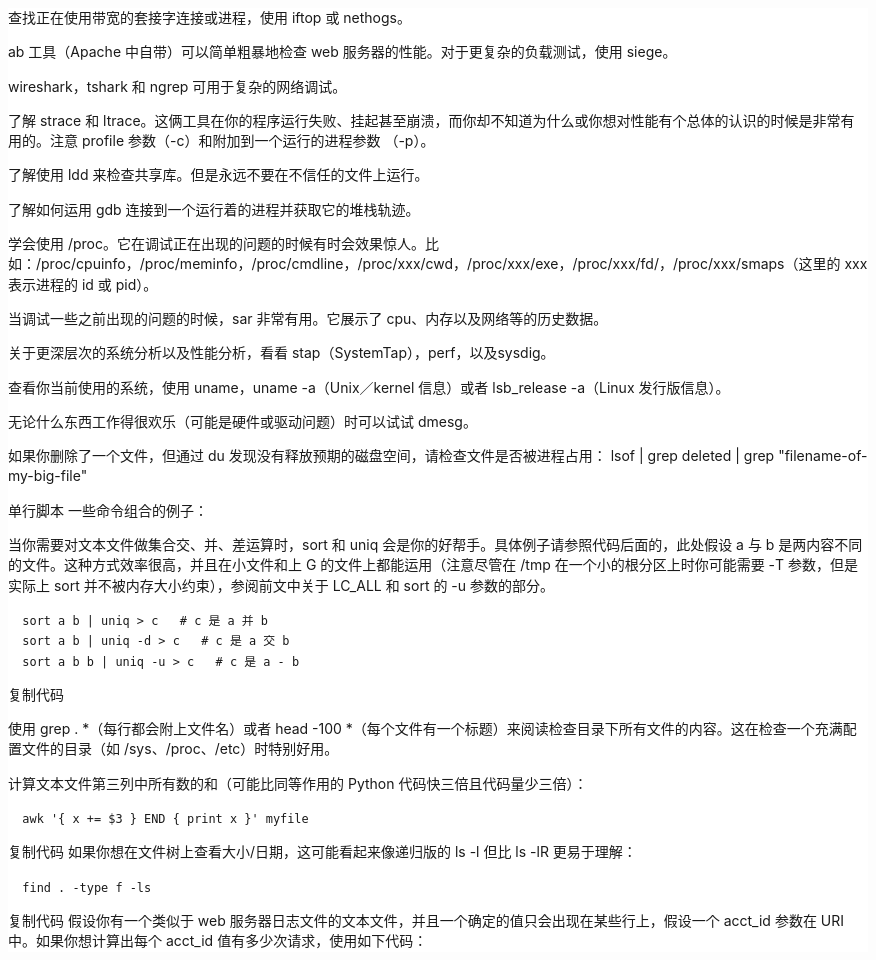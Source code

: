 
查找正在使用带宽的套接字连接或进程，使用 iftop 或 nethogs。


ab 工具（Apache 中自带）可以简单粗暴地检查 web 服务器的性能。对于更复杂的负载测试，使用 siege。


wireshark，tshark 和 ngrep 可用于复杂的网络调试。


了解 strace 和 ltrace。这俩工具在你的程序运行失败、挂起甚至崩溃，而你却不知道为什么或你想对性能有个总体的认识的时候是非常有用的。注意 profile 参数（-c）和附加到一个运行的进程参数 （-p）。


了解使用 ldd 来检查共享库。但是永远不要在不信任的文件上运行。


了解如何运用 gdb 连接到一个运行着的进程并获取它的堆栈轨迹。


学会使用 /proc。它在调试正在出现的问题的时候有时会效果惊人。比如：/proc/cpuinfo，/proc/meminfo，/proc/cmdline，/proc/xxx/cwd，/proc/xxx/exe，/proc/xxx/fd/，/proc/xxx/smaps（这里的 xxx 表示进程的 id 或 pid）。


当调试一些之前出现的问题的时候，sar 非常有用。它展示了 cpu、内存以及网络等的历史数据。


关于更深层次的系统分析以及性能分析，看看 stap（SystemTap），perf，以及sysdig。


查看你当前使用的系统，使用 uname，uname -a（Unix／kernel 信息）或者 lsb_release -a（Linux 发行版信息）。


无论什么东西工作得很欢乐（可能是硬件或驱动问题）时可以试试 dmesg。


如果你删除了一个文件，但通过 du 发现没有释放预期的磁盘空间，请检查文件是否被进程占用：
lsof | grep deleted | grep "filename-of-my-big-file"


单行脚本
一些命令组合的例子：

当你需要对文本文件做集合交、并、差运算时，sort 和 uniq 会是你的好帮手。具体例子请参照代码后面的，此处假设 a 与 b 是两内容不同的文件。这种方式效率很高，并且在小文件和上 G 的文件上都能运用（注意尽管在 /tmp 在一个小的根分区上时你可能需要 -T 参数，但是实际上 sort 并不被内存大小约束），参阅前文中关于 LC_ALL 和 sort 的 -u 参数的部分。

      sort a b | uniq > c   # c 是 a 并 b
      sort a b | uniq -d > c   # c 是 a 交 b
      sort a b b | uniq -u > c   # c 是 a - b
复制代码

使用 grep . *（每行都会附上文件名）或者 head -100 *（每个文件有一个标题）来阅读检查目录下所有文件的内容。这在检查一个充满配置文件的目录（如 /sys、/proc、/etc）时特别好用。


计算文本文件第三列中所有数的和（可能比同等作用的 Python 代码快三倍且代码量少三倍）：


      awk '{ x += $3 } END { print x }' myfile
复制代码
如果你想在文件树上查看大小/日期，这可能看起来像递归版的 ls -l 但比 ls -lR 更易于理解：

      find . -type f -ls
复制代码
假设你有一个类似于 web 服务器日志文件的文本文件，并且一个确定的值只会出现在某些行上，假设一个 acct_id 参数在 URI 中。如果你想计算出每个 acct_id 值有多少次请求，使用如下代码：
